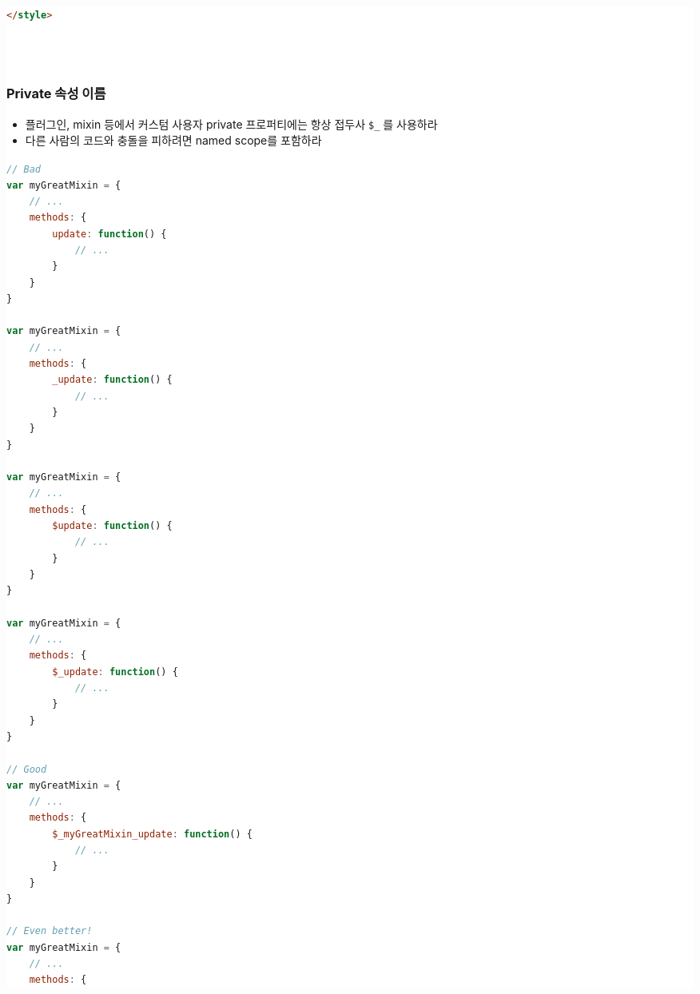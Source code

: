 ```html
</style>

```

<br>
<br>

### Private 속성 이름

- 플러그인, mixin 등에서 커스텀 사용자 private 프로퍼티에는 항상 접두사 `$_` 를 사용하라
- 다른 사람의 코드와 충돌을 피하려면 named scope를 포함하라

```jsx
// Bad
var myGreatMixin = {
    // ...
    methods: {
        update: function() {
            // ...
        }
    }
}

var myGreatMixin = {
    // ...
    methods: {
        _update: function() {
            // ...
        }
    }
}

var myGreatMixin = {
    // ...
    methods: {
        $update: function() {
            // ...
        }
    }
}

var myGreatMixin = {
    // ...
    methods: {
        $_update: function() {
            // ...
        }
    }
}

// Good
var myGreatMixin = {
    // ...
    methods: {
        $_myGreatMixin_update: function() {
            // ...
        }
    }
}

// Even better!
var myGreatMixin = {
    // ...
    methods: {
```
